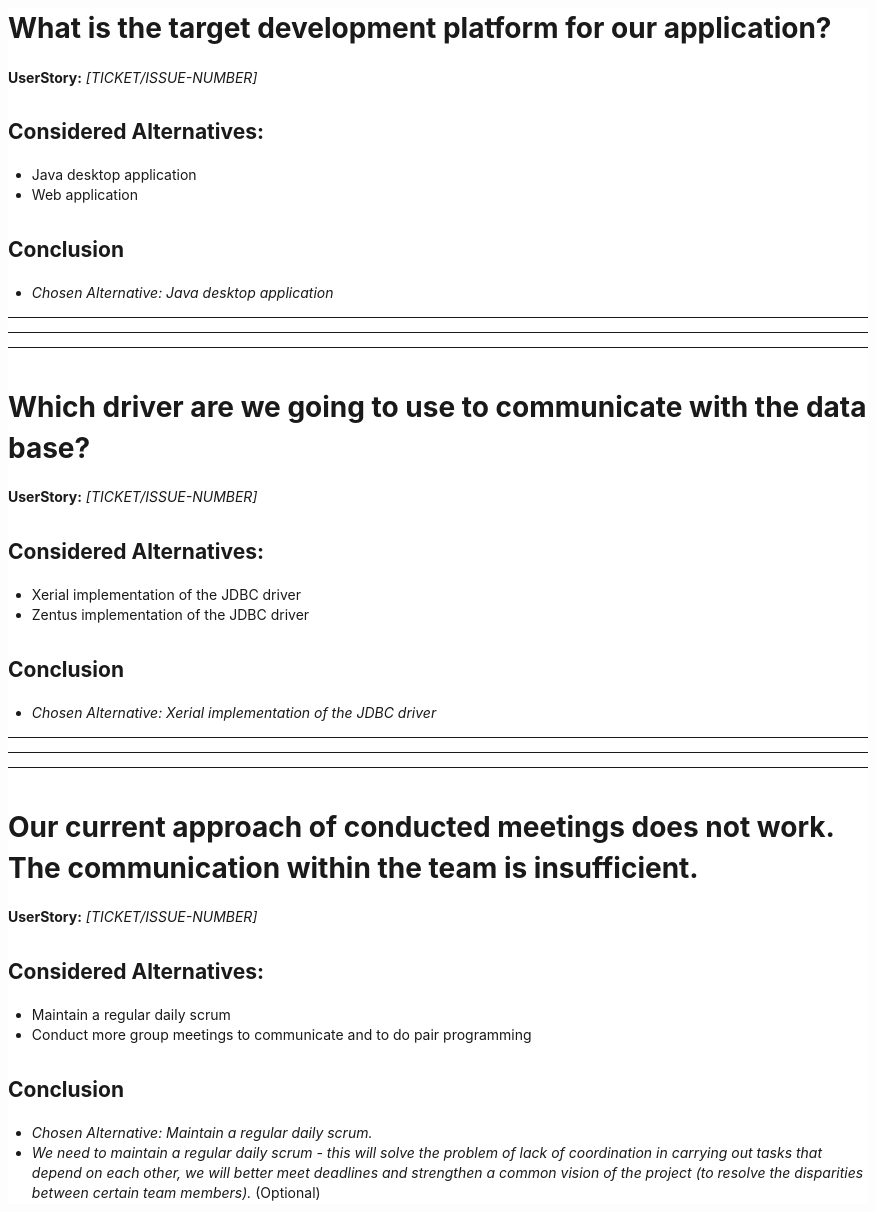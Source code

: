 # What is the target development platform for our application?
**UserStory:** *[TICKET/ISSUE-NUMBER]*

## Considered Alternatives:
* Java desktop application
* Web application

## Conclusion
* *Chosen Alternative: Java desktop application*

------------------------------------------------------------------------
------------------------------------------------------------------------
------------------------------------------------------------------------

# Which driver are we going to use to communicate with the data base?
**UserStory:** *[TICKET/ISSUE-NUMBER]*

## Considered Alternatives:
* Xerial implementation of the JDBC driver
* Zentus implementation of the JDBC driver

## Conclusion
* *Chosen Alternative: Xerial implementation of the JDBC driver*

------------------------------------------------------------------------
------------------------------------------------------------------------
------------------------------------------------------------------------

# Our current approach of conducted meetings does not work. The communication within the team is insufficient. 
**UserStory:** *[TICKET/ISSUE-NUMBER]*

## Considered Alternatives:
* Maintain a regular daily scrum
* Conduct more group meetings to communicate and to do pair programming

## Conclusion
* *Chosen Alternative: Maintain a regular daily scrum.*
* *We need to maintain a regular daily scrum - this will solve the problem of lack of coordination in carrying out tasks that depend on each other, we will better meet deadlines and strengthen a common vision of the project (to resolve the disparities between certain team members).* (Optional)
